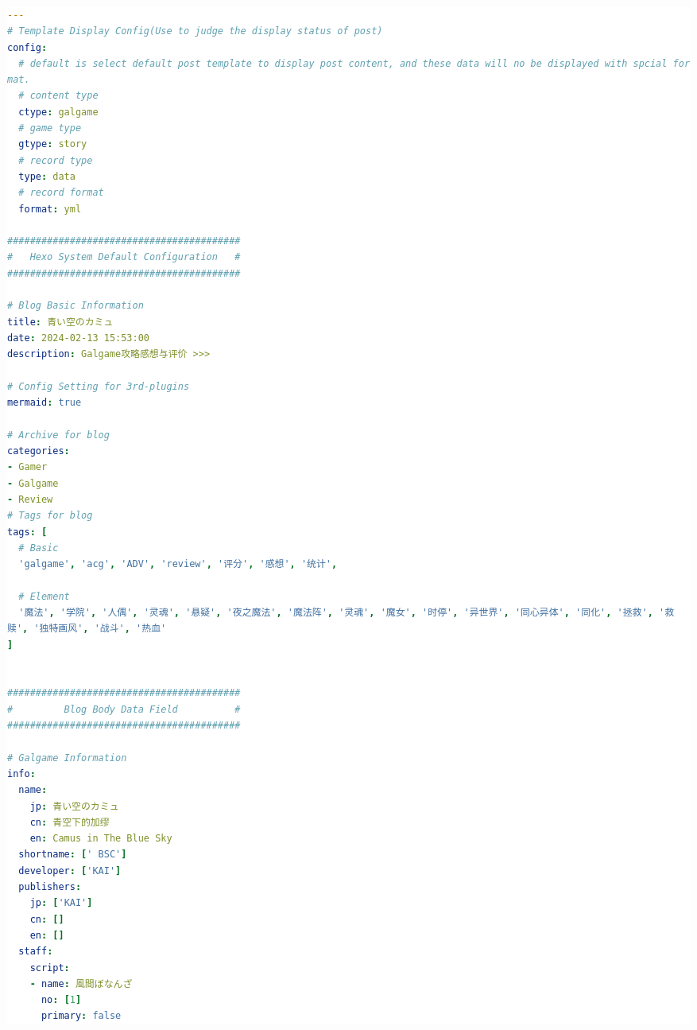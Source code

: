 ```yaml
---
# Template Display Config(Use to judge the display status of post)
config:
  # default is select default post template to display post content, and these data will no be displayed with spcial format.
  # content type
  ctype: galgame
  # game type
  gtype: story
  # record type
  type: data
  # record format
  format: yml

#########################################
#   Hexo System Default Configuration   #
#########################################

# Blog Basic Information
title: 青い空のカミュ
date: 2024-02-13 15:53:00
description: Galgame攻略感想与评价 >>> 

# Config Setting for 3rd-plugins
mermaid: true

# Archive for blog
categories:
- Gamer
- Galgame
- Review
# Tags for blog
tags: [
  # Basic
  'galgame', 'acg', 'ADV', 'review', '评分', '感想', '统计',

  # Element
  '魔法', '学院', '人偶', '灵魂', '悬疑', '夜之魔法', '魔法阵', '灵魂', '魔女', '时停', '异世界', '同心异体', '同化', '拯救', '救赎', '独特画风', '战斗', '热血'
]


#########################################
#         Blog Body Data Field          #
#########################################

# Galgame Information
info:
  name:
    jp: 青い空のカミュ
    cn: 青空下的加缪
    en: Camus in The Blue Sky
  shortname: ['	BSC']
  developer: ['KAI']
  publishers:
    jp: ['KAI']
    cn: []
    en: []
  staff:
    script:
    - name: 風間ぼなんざ
      no: [1]
      primary: false
```